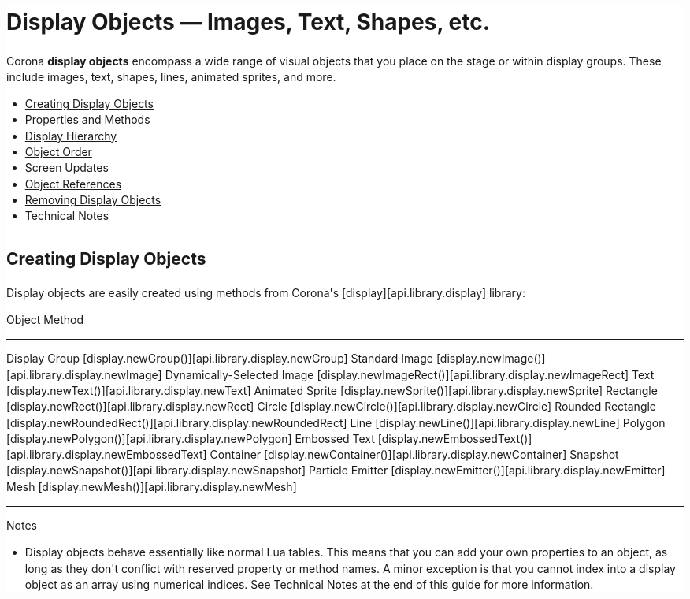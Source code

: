 #  Display Objects — Images, Text, Shapes, etc.

Corona __display objects__ encompass a wide range of visual objects that you place on the stage or within display groups. These include images, text, shapes, lines, animated sprites, and more.

<div class="guides-toc">

* [Creating Display Objects](#creating)
* [Properties and Methods](#propertiesmethods)
* [Display Hierarchy](#hierarchy)
* [Object Order](#objectorder)
* [Screen Updates](#screenupdates)
* [Object References](#reference)
* [Removing Display Objects](#remove)
* [Technical Notes](#technotes)

</div>



<a id="creating"></a>

## Creating Display Objects

Display objects are easily created using methods from Corona's [display][api.library.display] library:

<div class="inner-table">

Object							Method
------------------------------	----------------------------
Display Group					[display.newGroup()][api.library.display.newGroup]
Standard Image					[display.newImage()][api.library.display.newImage]
Dynamically-Selected Image		[display.newImageRect()][api.library.display.newImageRect]
Text							[display.newText()][api.library.display.newText]
Animated Sprite					[display.newSprite()][api.library.display.newSprite]
Rectangle						[display.newRect()][api.library.display.newRect]
Circle							[display.newCircle()][api.library.display.newCircle]
Rounded Rectangle				[display.newRoundedRect()][api.library.display.newRoundedRect]
Line							[display.newLine()][api.library.display.newLine]
Polygon							[display.newPolygon()][api.library.display.newPolygon]
Embossed Text					[display.newEmbossedText()][api.library.display.newEmbossedText]
Container						[display.newContainer()][api.library.display.newContainer]
Snapshot						[display.newSnapshot()][api.library.display.newSnapshot]
Particle Emitter				[display.newEmitter()][api.library.display.newEmitter]
Mesh							[display.newMesh()][api.library.display.newMesh]
------------------------------	----------------------------

</div>

<div class="guide-notebox">
<div class="notebox-title">Notes</div>

* Display objects behave essentially like normal Lua tables. This means that you can add your own properties to an object, as long as they don't conflict with reserved property or method names. A minor exception is that you cannot index into a display object as an array using numerical indices. See [Technical&nbsp;Notes](#technotes) at the end of this guide for more information.
